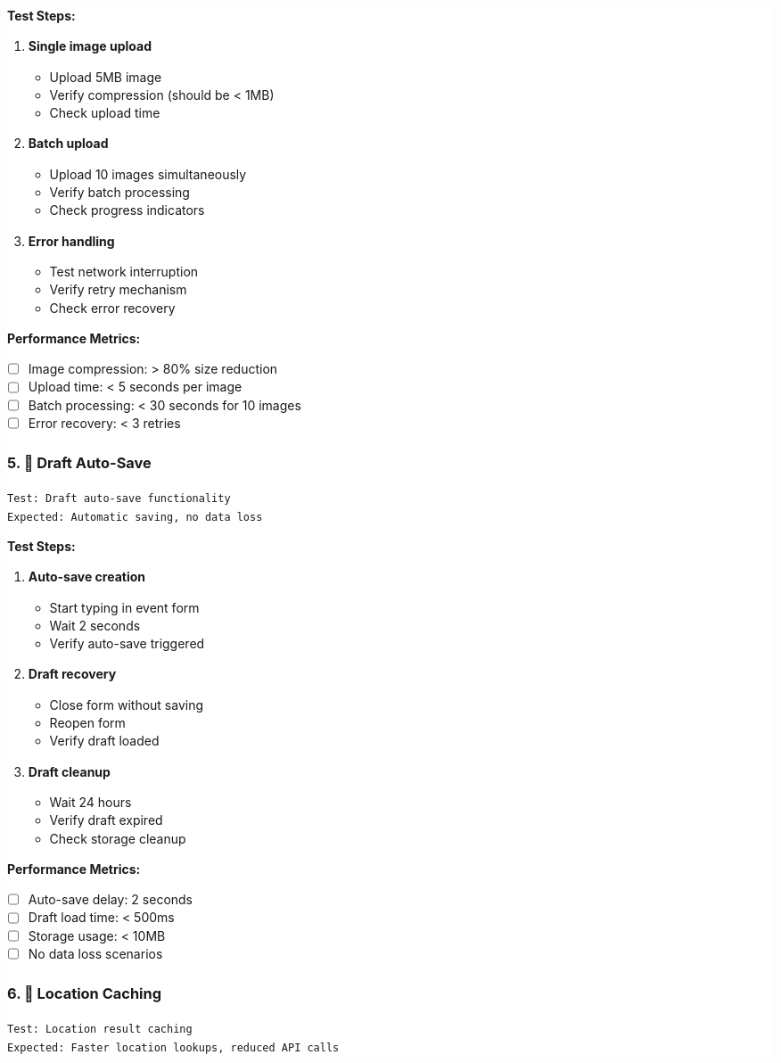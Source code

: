 **Test Steps:**
1. **Single image upload**
   - Upload 5MB image
   - Verify compression (should be < 1MB)
   - Check upload time

2. **Batch upload**
   - Upload 10 images simultaneously
   - Verify batch processing
   - Check progress indicators

3. **Error handling**
   - Test network interruption
   - Verify retry mechanism
   - Check error recovery

**Performance Metrics:**
- [ ] Image compression: > 80% size reduction
- [ ] Upload time: < 5 seconds per image
- [ ] Batch processing: < 30 seconds for 10 images
- [ ] Error recovery: < 3 retries

### **5. 💾 Draft Auto-Save**
```
Test: Draft auto-save functionality
Expected: Automatic saving, no data loss
```

**Test Steps:**
1. **Auto-save creation**
   - Start typing in event form
   - Wait 2 seconds
   - Verify auto-save triggered

2. **Draft recovery**
   - Close form without saving
   - Reopen form
   - Verify draft loaded

3. **Draft cleanup**
   - Wait 24 hours
   - Verify draft expired
   - Check storage cleanup

**Performance Metrics:**
- [ ] Auto-save delay: 2 seconds
- [ ] Draft load time: < 500ms
- [ ] Storage usage: < 10MB
- [ ] No data loss scenarios

### **6. 📍 Location Caching**
```
Test: Location result caching
Expected: Faster location lookups, reduced API calls
```

